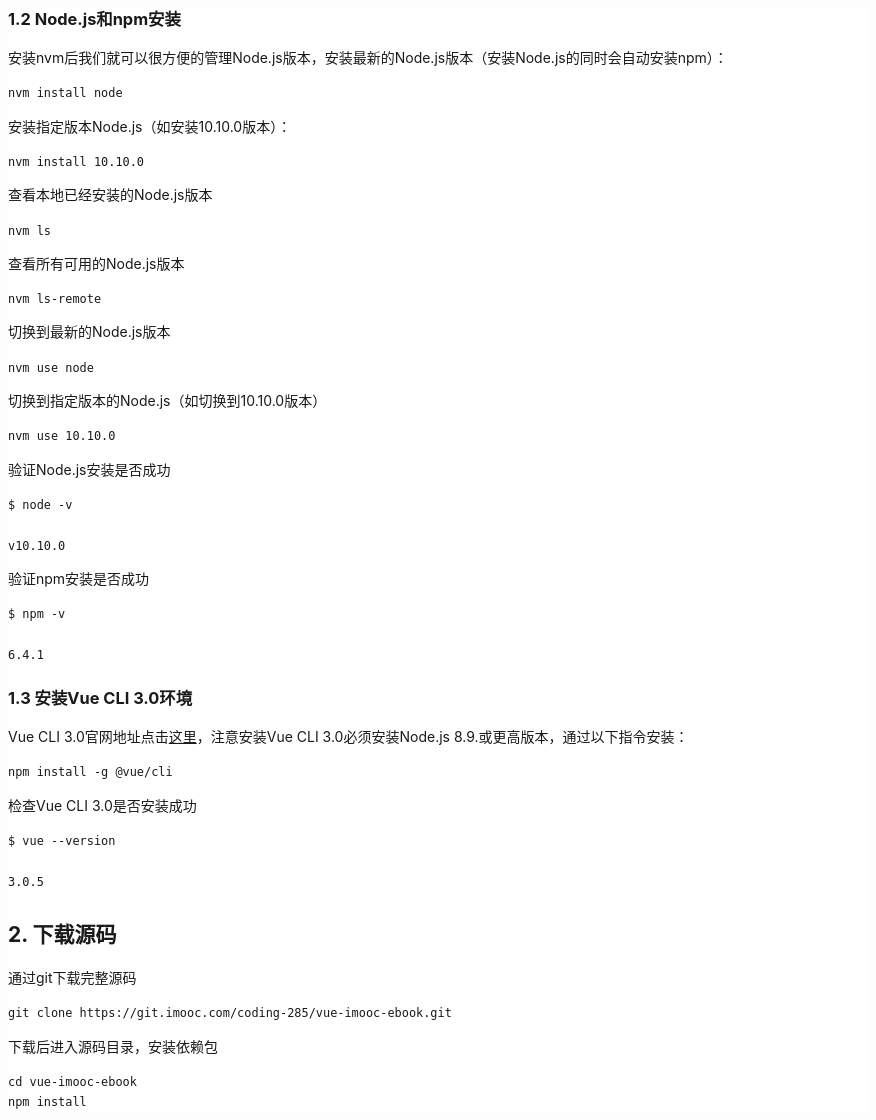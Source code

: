 ### 1.2 Node.js和npm安装
安装nvm后我们就可以很方便的管理Node.js版本，安装最新的Node.js版本（安装Node.js的同时会自动安装npm）：
```shell
nvm install node
```
安装指定版本Node.js（如安装10.10.0版本）：
```shell
nvm install 10.10.0
```
查看本地已经安装的Node.js版本
```shell
nvm ls
```
查看所有可用的Node.js版本
```shell
nvm ls-remote
```
切换到最新的Node.js版本
```shell
nvm use node
```
切换到指定版本的Node.js（如切换到10.10.0版本）
```shell
nvm use 10.10.0
```
验证Node.js安装是否成功
```shell
$ node -v

v10.10.0
```
验证npm安装是否成功
```shell
$ npm -v

6.4.1
```

### 1.3 安装Vue CLI 3.0环境
Vue CLI 3.0官网地址点击[这里](https://cli.vuejs.org)，注意安装Vue CLI 3.0必须安装Node.js 8.9.或更高版本，通过以下指令安装：
```shell
npm install -g @vue/cli
```
检查Vue CLI 3.0是否安装成功
```shell
$ vue --version

3.0.5
```

## 2. 下载源码
通过git下载完整源码
```shell
git clone https://git.imooc.com/coding-285/vue-imooc-ebook.git
``` 
下载后进入源码目录，安装依赖包
```shell
cd vue-imooc-ebook
npm install
```
 